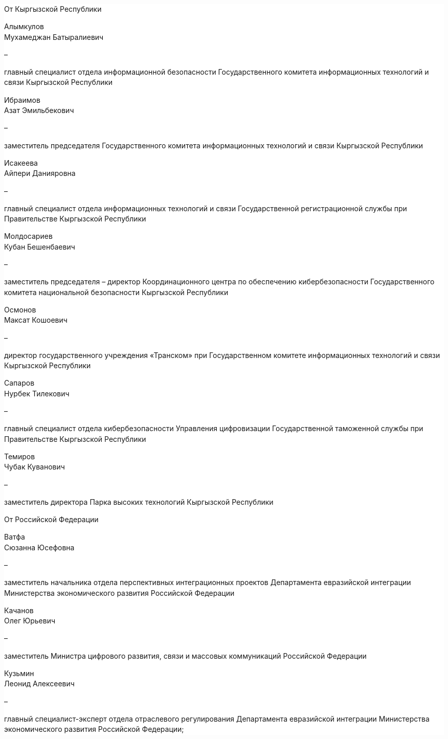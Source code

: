 </tr>
<tr><td><p>От Кыргызской Республики</p></td></tr>
<tr>
<td><p>Алымкулов<br>Мухамеджан Батыралиевич</p></td>
<td><p>–</p></td>
<td><p>главный специалист отдела информационной безопасности Государственного комитета информационных технологий и связи Кыргызской Республики</p></td>
</tr>
<tr>
<td><p>Ибраимов<br>Азат Эмильбекович</p></td>
<td><p>–</p></td>
<td><p>заместитель председателя Государственного комитета информационных технологий и связи Кыргызской Республики</p></td>
</tr>
<tr>
<td><p>Исакеева<br>Айпери Данияровна</p></td>
<td><p>–</p></td>
<td><p>главный специалист отдела информационных технологий и связи Государственной регистрационной службы при Правительстве Кыргызской Республики</p></td>
</tr>
<tr>
<td><p>Молдосариев<br>Кубан Бешенбаевич</p></td>
<td><p>–</p></td>
<td><p>заместитель председателя – директор Координационного центра по обеспечению кибербезопасности Государственного комитета национальной безопасности Кыргызской Республики</p></td>
</tr>
<tr>
<td><p>Осмонов<br>Максат Кошоевич</p></td>
<td><p>–</p></td>
<td><p>директор государственного учреждения «Транском» при Государственном комитете информационных технологий и связи Кыргызской Республики</p></td>
</tr>
<tr>
<td><p>Сапаров<br>Нурбек Тилекович</p></td>
<td><p>–</p></td>
<td><p>главный специалист отдела кибербезопасности Управления цифровизации Государственной таможенной службы при Правительстве Кыргызской Республики</p></td>
</tr>
<tr>
<td><p>Темиров<br>Чубак Куванович</p></td>
<td><p>–</p></td>
<td><p>заместитель директора Парка высоких технологий Кыргызской Республики</p></td>
</tr>
<tr><td><p>От Российской Федерации</p></td></tr>
<tr>
<td><p>Ватфа<br>Сюзанна Юсефовна</p></td>
<td><p>–</p></td>
<td><p>заместитель начальника отдела перспективных интеграционных проектов Департамента евразийской интеграции Министерства экономического развития Российской Федерации</p></td>
</tr>
<tr>
<td><p>Качанов<br>Олег Юрьевич</p></td>
<td><p>–</p></td>
<td><p>заместитель Министра цифрового развития, связи и массовых коммуникаций Российской Федерации</p></td>
</tr>
<tr>
<td><p>Кузьмин<br>Леонид Алексеевич</p></td>
<td><p>–</p></td>
<td><p>главный специалист-эксперт отдела отраслевого регулирования Департамента евразийской интеграции Министерства экономического развития Российской Федерации;</p></td>
</tr>
</table>
<p></p>